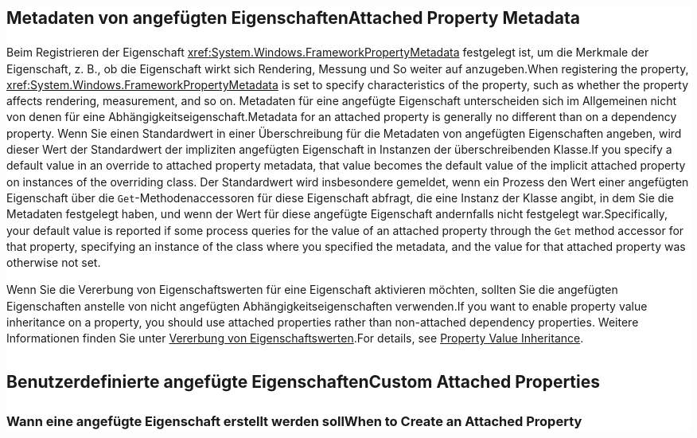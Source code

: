   
<a name="attached_properties_metadata"></a>   
## <a name="attached-property-metadata"></a><span data-ttu-id="923c9-158">Metadaten von angefügten Eigenschaften</span><span class="sxs-lookup"><span data-stu-id="923c9-158">Attached Property Metadata</span></span>  
 <span data-ttu-id="923c9-159">Beim Registrieren der Eigenschaft <xref:System.Windows.FrameworkPropertyMetadata> festgelegt ist, um die Merkmale der Eigenschaft, z. B., ob die Eigenschaft wirkt sich Rendering, Messung und So weiter auf anzugeben.</span><span class="sxs-lookup"><span data-stu-id="923c9-159">When registering the property, <xref:System.Windows.FrameworkPropertyMetadata> is set to specify characteristics of the property, such as whether the property affects rendering, measurement, and so on.</span></span> <span data-ttu-id="923c9-160">Metadaten für eine angefügte Eigenschaft unterscheiden sich im Allgemeinen nicht von denen für eine Abhängigkeitseigenschaft.</span><span class="sxs-lookup"><span data-stu-id="923c9-160">Metadata for an attached property is generally no different than on a dependency property.</span></span> <span data-ttu-id="923c9-161">Wenn Sie einen Standardwert in einer Überschreibung für die Metadaten von angefügten Eigenschaften angeben, wird dieser Wert der Standardwert der impliziten angefügten Eigenschaft in Instanzen der überschreibenden Klasse.</span><span class="sxs-lookup"><span data-stu-id="923c9-161">If you specify a default value in an override to attached property metadata, that value becomes the default value of the implicit attached property on instances of the overriding class.</span></span> <span data-ttu-id="923c9-162">Der Standardwert wird insbesondere gemeldet, wenn ein Prozess den Wert einer angefügten Eigenschaft über die `Get`-Methodenaccessoren für diese Eigenschaft abfragt, die eine Instanz der Klasse angibt, in dem Sie die Metadaten festgelegt haben, und wenn der Wert für diese angefügte Eigenschaft andernfalls nicht festgelegt war.</span><span class="sxs-lookup"><span data-stu-id="923c9-162">Specifically, your default value is reported if some process queries for the value of an attached property through the `Get` method accessor for that property, specifying an instance of the class where you specified the metadata, and the value for that attached property was otherwise not set.</span></span>  
  
 <span data-ttu-id="923c9-163">Wenn Sie die Vererbung von Eigenschaftswerten für eine Eigenschaft aktivieren möchten, sollten Sie die angefügten Eigenschaften anstelle von nicht angefügten Abhängigkeitseigenschaften verwenden.</span><span class="sxs-lookup"><span data-stu-id="923c9-163">If you want to enable property value inheritance on a property, you should use attached properties rather than non-attached dependency properties.</span></span> <span data-ttu-id="923c9-164">Weitere Informationen finden Sie unter [Vererbung von Eigenschaftswerten](../../../../docs/framework/wpf/advanced/property-value-inheritance.md).</span><span class="sxs-lookup"><span data-stu-id="923c9-164">For details, see [Property Value Inheritance](../../../../docs/framework/wpf/advanced/property-value-inheritance.md).</span></span>  
  
<a name="custom"></a>   
## <a name="custom-attached-properties"></a><span data-ttu-id="923c9-165">Benutzerdefinierte angefügte Eigenschaften</span><span class="sxs-lookup"><span data-stu-id="923c9-165">Custom Attached Properties</span></span>  
  
<a name="create_attached_properties"></a>   
### <a name="when-to-create-an-attached-property"></a><span data-ttu-id="923c9-166">Wann eine angefügte Eigenschaft erstellt werden soll</span><span class="sxs-lookup"><span data-stu-id="923c9-166">When to Create an Attached Property</span></span>  